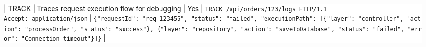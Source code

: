 | TRACK   | Traces request execution flow for debugging         | Yes        | `TRACK /api/orders/123/logs HTTP/1.1`<br>`Accept: application/json`                                                          | `{"requestId": "req-123456", "status": "failed", "executionPath": [{"layer": "controller", "action": "processOrder", "status": "success"}, {"layer": "repository", "action": "saveToDatabase", "status": "failed", "error": "Connection timeout"}]}` |

